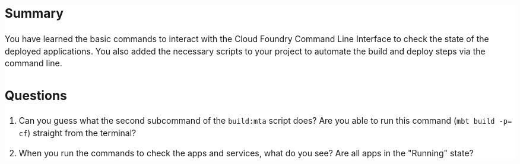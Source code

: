 ## Summary

You have learned the basic commands to interact with the Cloud Foundry Command Line Interface to check the state of the deployed applications. You also added the necessary scripts to your project to automate the build and deploy steps via the command line.

## Questions

1. Can you guess what the second subcommand of the `build:mta` script does? Are you able to run this command (`mbt build -p=cf`) straight from the terminal?


2. When you run the commands to check the apps and services, what do you see? Are all apps in the "Running" state?


